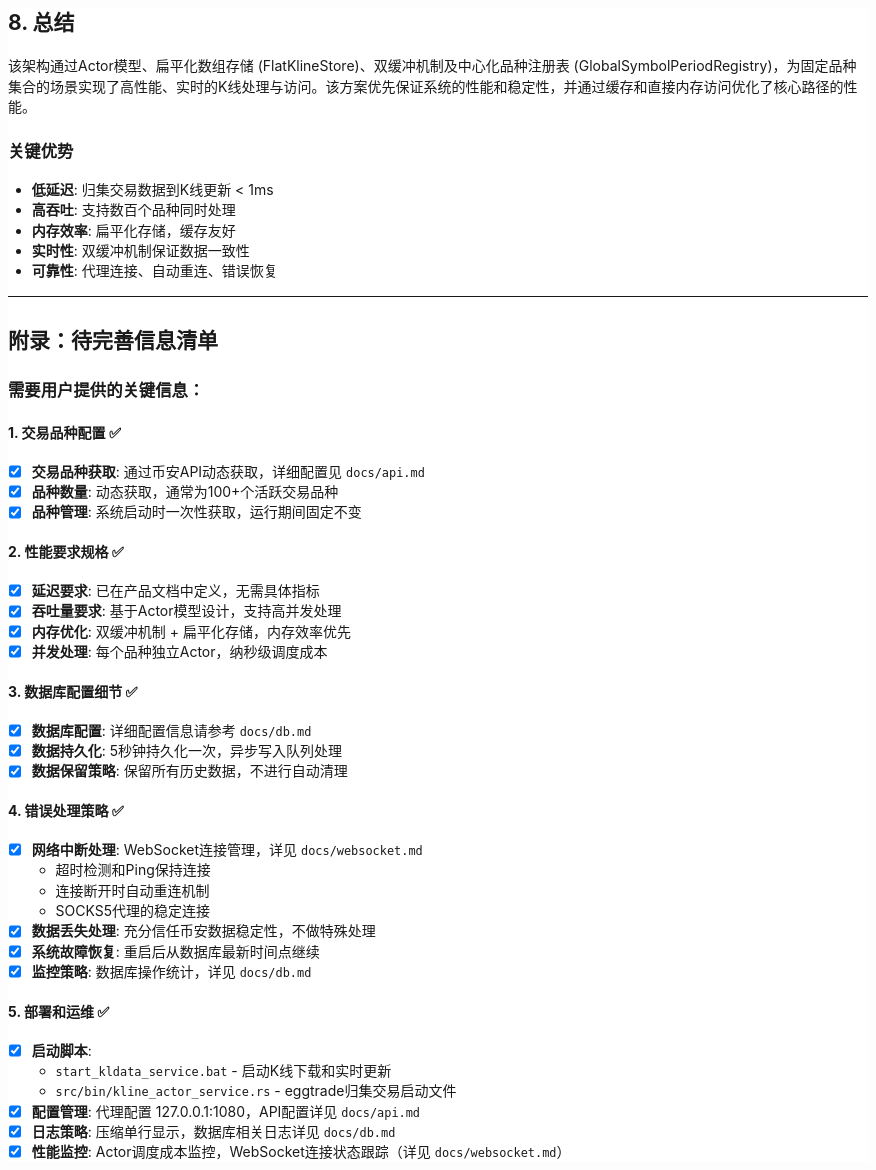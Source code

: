## 8. 总结

该架构通过Actor模型、扁平化数组存储 (FlatKlineStore)、双缓冲机制及中心化品种注册表 (GlobalSymbolPeriodRegistry)，为固定品种集合的场景实现了高性能、实时的K线处理与访问。该方案优先保证系统的性能和稳定性，并通过缓存和直接内存访问优化了核心路径的性能。

### 关键优势
- **低延迟**: 归集交易数据到K线更新 < 1ms
- **高吞吐**: 支持数百个品种同时处理
- **内存效率**: 扁平化存储，缓存友好
- **实时性**: 双缓冲机制保证数据一致性
- **可靠性**: 代理连接、自动重连、错误恢复

---

## 附录：待完善信息清单

### 需要用户提供的关键信息：

#### 1. 交易品种配置 ✅
- [x] **交易品种获取**: 通过币安API动态获取，详细配置见 `docs/api.md`
- [x] **品种数量**: 动态获取，通常为100+个活跃交易品种
- [x] **品种管理**: 系统启动时一次性获取，运行期间固定不变

#### 2. 性能要求规格 ✅
- [x] **延迟要求**: 已在产品文档中定义，无需具体指标
- [x] **吞吐量要求**: 基于Actor模型设计，支持高并发处理
- [x] **内存优化**: 双缓冲机制 + 扁平化存储，内存效率优先
- [x] **并发处理**: 每个品种独立Actor，纳秒级调度成本

#### 3. 数据库配置细节 ✅
- [x] **数据库配置**: 详细配置信息请参考 `docs/db.md`
- [x] **数据持久化**: 5秒钟持久化一次，异步写入队列处理
- [x] **数据保留策略**: 保留所有历史数据，不进行自动清理

#### 4. 错误处理策略 ✅
- [x] **网络中断处理**: WebSocket连接管理，详见 `docs/websocket.md`
  - 超时检测和Ping保持连接
  - 连接断开时自动重连机制
  - SOCKS5代理的稳定连接
- [x] **数据丢失处理**: 充分信任币安数据稳定性，不做特殊处理
- [x] **系统故障恢复**: 重启后从数据库最新时间点继续
- [x] **监控策略**: 数据库操作统计，详见 `docs/db.md`

#### 5. 部署和运维 ✅
- [x] **启动脚本**:
  - `start_kldata_service.bat` - 启动K线下载和实时更新
  - `src/bin/kline_actor_service.rs` - eggtrade归集交易启动文件
- [x] **配置管理**: 代理配置 127.0.0.1:1080，API配置详见 `docs/api.md`
- [x] **日志策略**: 压缩单行显示，数据库相关日志详见 `docs/db.md`
- [x] **性能监控**: Actor调度成本监控，WebSocket连接状态跟踪（详见 `docs/websocket.md`）
